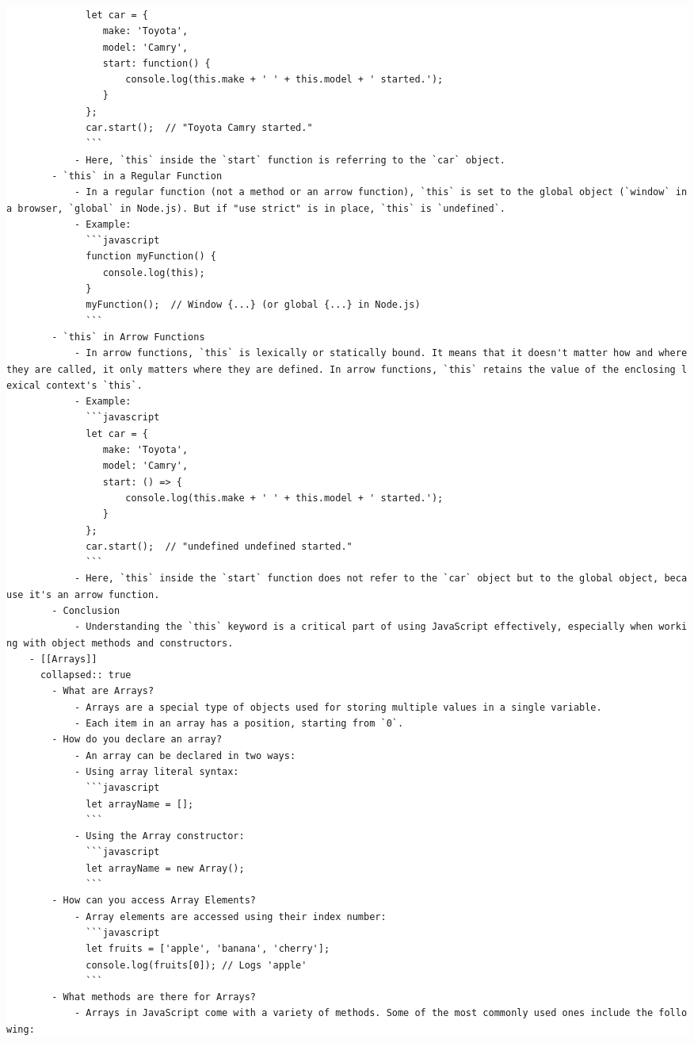 				  let car = {
				     make: 'Toyota', 
				     model: 'Camry', 
				     start: function() { 
				         console.log(this.make + ' ' + this.model + ' started.'); 
				     }
				  };
				  car.start();  // "Toyota Camry started."
				  ```
				- Here, `this` inside the `start` function is referring to the `car` object.
			- `this` in a Regular Function
				- In a regular function (not a method or an arrow function), `this` is set to the global object (`window` in a browser, `global` in Node.js). But if "use strict" is in place, `this` is `undefined`.
				- Example:
				  ```javascript
				  function myFunction() {
				     console.log(this);
				  }
				  myFunction();  // Window {...} (or global {...} in Node.js)
				  ```
			- `this` in Arrow Functions
				- In arrow functions, `this` is lexically or statically bound. It means that it doesn't matter how and where they are called, it only matters where they are defined. In arrow functions, `this` retains the value of the enclosing lexical context's `this`.
				- Example:
				  ```javascript
				  let car = {
				     make: 'Toyota', 
				     model: 'Camry', 
				     start: () => { 
				         console.log(this.make + ' ' + this.model + ' started.'); 
				     }
				  };
				  car.start();  // "undefined undefined started."
				  ```
				- Here, `this` inside the `start` function does not refer to the `car` object but to the global object, because it's an arrow function.
			- Conclusion
				- Understanding the `this` keyword is a critical part of using JavaScript effectively, especially when working with object methods and constructors.
		- [[Arrays]]
		  collapsed:: true
			- What are Arrays?
				- Arrays are a special type of objects used for storing multiple values in a single variable.
				- Each item in an array has a position, starting from `0`.
			- How do you declare an array?
				- An array can be declared in two ways:
				- Using array literal syntax:
				  ```javascript
				  let arrayName = [];
				  ```
				- Using the Array constructor:
				  ```javascript
				  let arrayName = new Array();
				  ```
			- How can you access Array Elements?
				- Array elements are accessed using their index number:
				  ```javascript
				  let fruits = ['apple', 'banana', 'cherry'];
				  console.log(fruits[0]); // Logs 'apple'
				  ```
			- What methods are there for Arrays?
				- Arrays in JavaScript come with a variety of methods. Some of the most commonly used ones include the following: